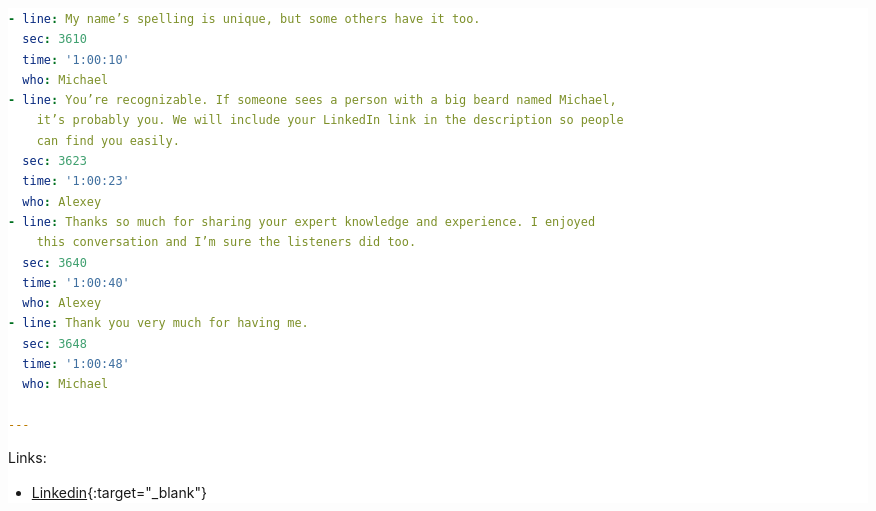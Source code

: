 ```yaml
- line: My name’s spelling is unique, but some others have it too.
  sec: 3610
  time: '1:00:10'
  who: Michael
- line: You’re recognizable. If someone sees a person with a big beard named Michael,
    it’s probably you. We will include your LinkedIn link in the description so people
    can find you easily.
  sec: 3623
  time: '1:00:23'
  who: Alexey
- line: Thanks so much for sharing your expert knowledge and experience. I enjoyed
    this conversation and I’m sure the listeners did too.
  sec: 3640
  time: '1:00:40'
  who: Alexey
- line: Thank you very much for having me.
  sec: 3648
  time: '1:00:48'
  who: Michael

---
```


Links:

* [Linkedin](https://www.linkedin.com/in/micheal-lanham-189693123/){:target="_blank"}